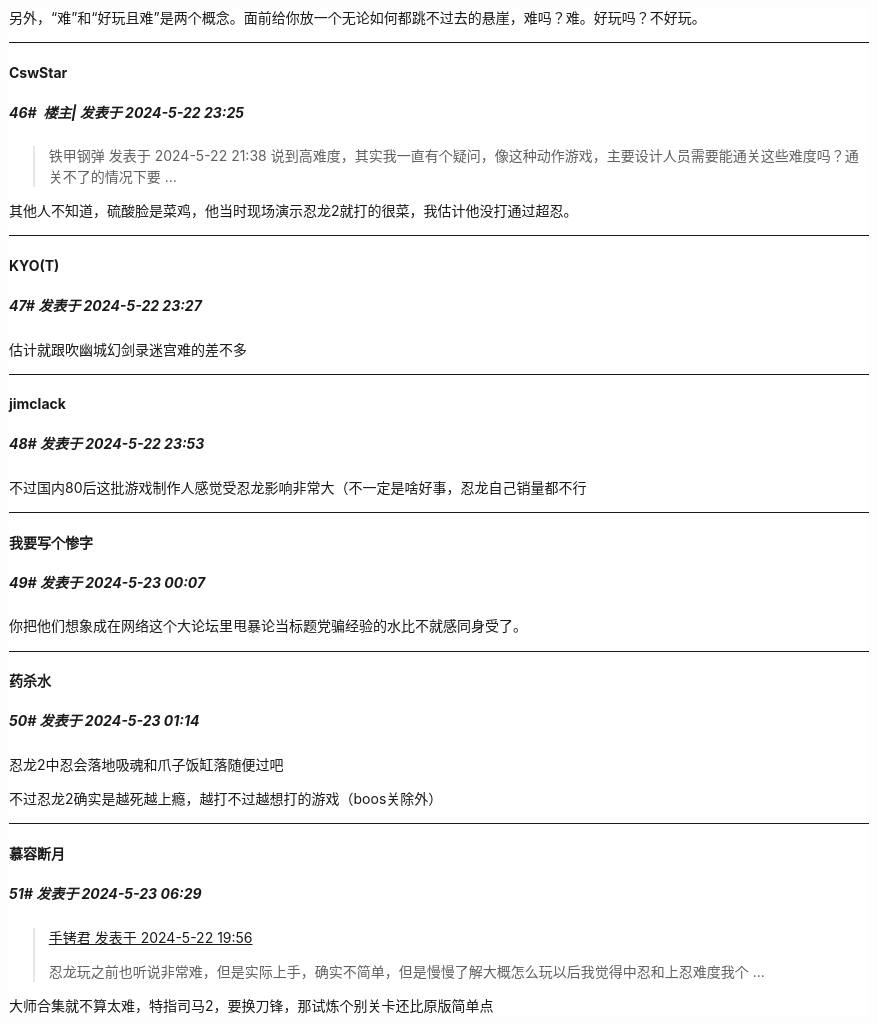 另外，“难”和“好玩且难”是两个概念。面前给你放一个无论如何都跳不过去的悬崖，难吗？难。好玩吗？不好玩。


*****

####  CswStar  
##### 46#         楼主| 发表于 2024-5-22 23:25

<blockquote>铁甲钢弹 发表于 2024-5-22 21:38
说到高难度，其实我一直有个疑问，像这种动作游戏，主要设计人员需要能通关这些难度吗？通关不了的情况下要 ...</blockquote>
其他人不知道，硫酸脸是菜鸡，他当时现场演示忍龙2就打的很菜，我估计他没打通过超忍。

*****

####  KYO(T)  
##### 47#       发表于 2024-5-22 23:27

估计就跟吹幽城幻剑录迷宫难的差不多


*****

####  jimclack  
##### 48#       发表于 2024-5-22 23:53

不过国内80后这批游戏制作人感觉受忍龙影响非常大（不一定是啥好事，忍龙自己销量都不行


*****

####  我要写个惨字  
##### 49#       发表于 2024-5-23 00:07

你把他们想象成在网络这个大论坛里甩暴论当标题党骗经验的水比不就感同身受了。


*****

####  药杀水  
##### 50#       发表于 2024-5-23 01:14

忍龙2中忍会落地吸魂和爪子饭缸落随便过吧

不过忍龙2确实是越死越上瘾，越打不过越想打的游戏（boos关除外）


*****

####  慕容断月  
##### 51#       发表于 2024-5-23 06:29

<blockquote><a href="httphttps://bbs.saraba1st.com/2b/forum.php?mod=redirect&amp;goto=findpost&amp;pid=64967904&amp;ptid=2184436" target="_blank">手铐君 发表于 2024-5-22 19:56</a>

忍龙玩之前也听说非常难，但是实际上手，确实不简单，但是慢慢了解大概怎么玩以后我觉得中忍和上忍难度我个 ...</blockquote>
大师合集就不算太难，特指司马2，要换刀锋，那试炼个别关卡还比原版简单点
